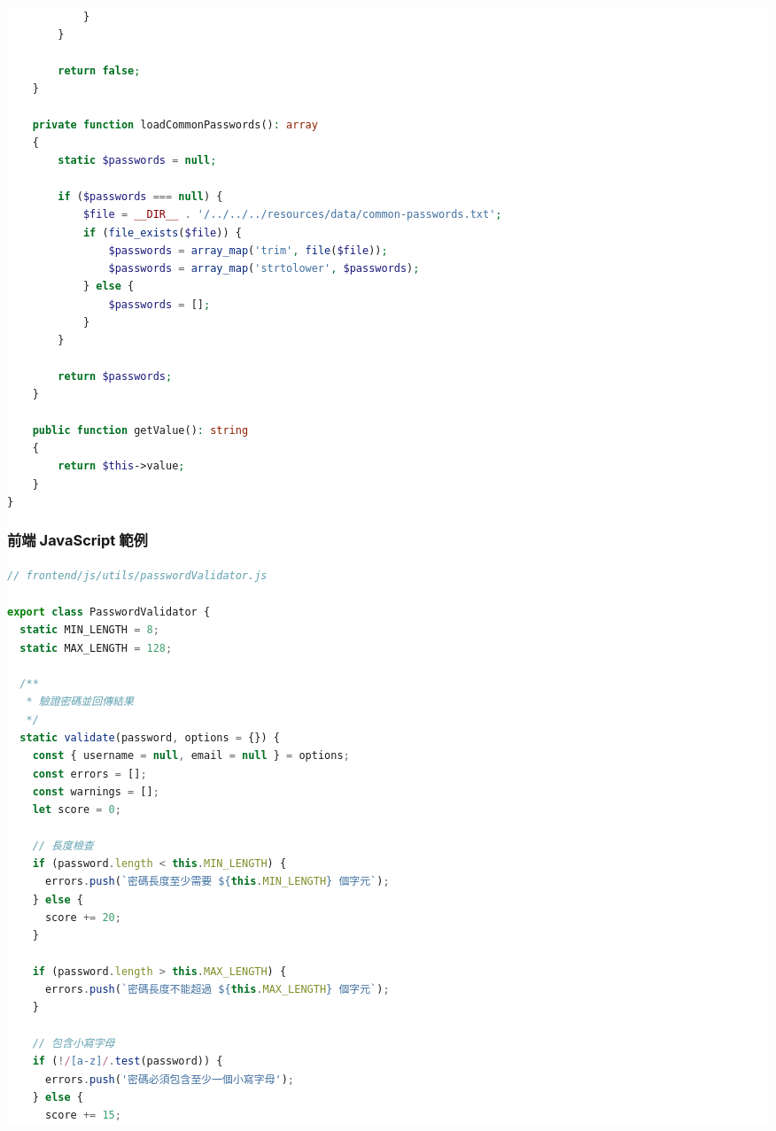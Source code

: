 ```php
            }
        }
        
        return false;
    }

    private function loadCommonPasswords(): array
    {
        static $passwords = null;
        
        if ($passwords === null) {
            $file = __DIR__ . '/../../../resources/data/common-passwords.txt';
            if (file_exists($file)) {
                $passwords = array_map('trim', file($file));
                $passwords = array_map('strtolower', $passwords);
            } else {
                $passwords = [];
            }
        }
        
        return $passwords;
    }

    public function getValue(): string
    {
        return $this->value;
    }
}
```

### 前端 JavaScript 範例
```javascript
// frontend/js/utils/passwordValidator.js

export class PasswordValidator {
  static MIN_LENGTH = 8;
  static MAX_LENGTH = 128;

  /**
   * 驗證密碼並回傳結果
   */
  static validate(password, options = {}) {
    const { username = null, email = null } = options;
    const errors = [];
    const warnings = [];
    let score = 0;

    // 長度檢查
    if (password.length < this.MIN_LENGTH) {
      errors.push(`密碼長度至少需要 ${this.MIN_LENGTH} 個字元`);
    } else {
      score += 20;
    }

    if (password.length > this.MAX_LENGTH) {
      errors.push(`密碼長度不能超過 ${this.MAX_LENGTH} 個字元`);
    }

    // 包含小寫字母
    if (!/[a-z]/.test(password)) {
      errors.push('密碼必須包含至少一個小寫字母');
    } else {
      score += 15;
```